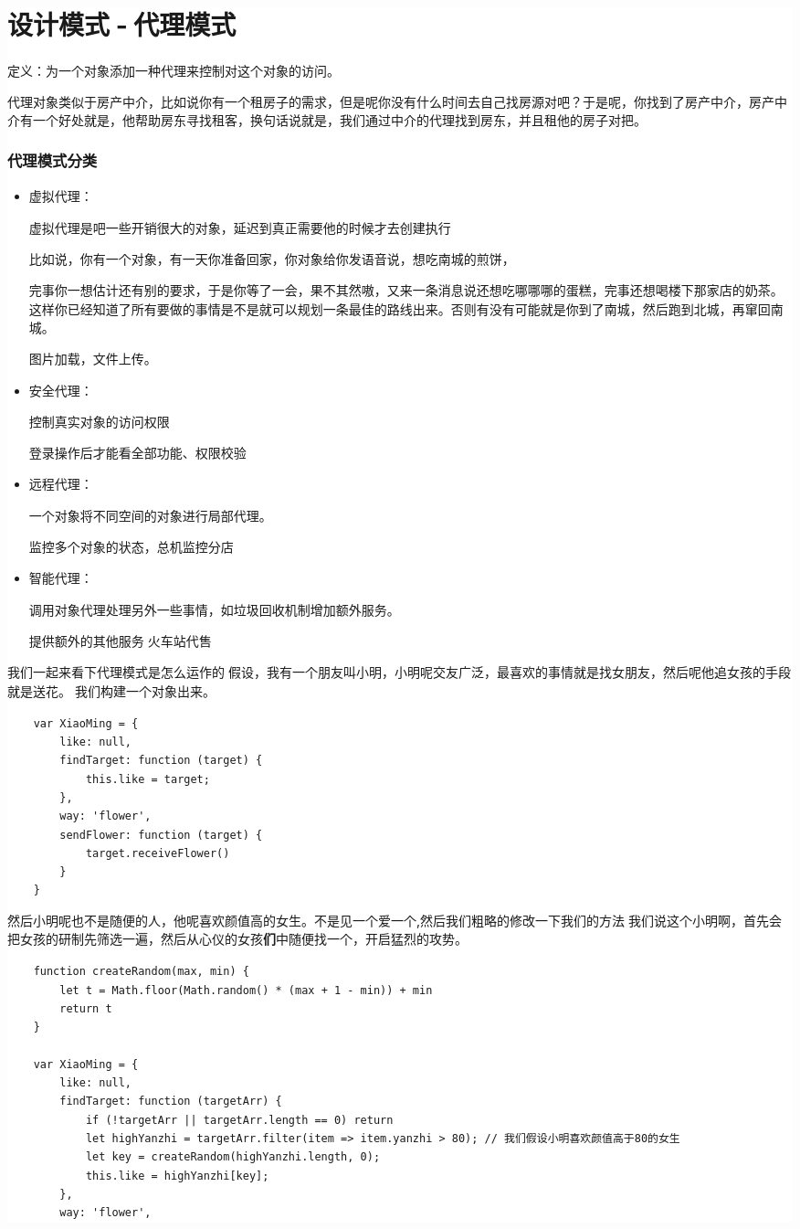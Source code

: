 # 设计模式 - 代理模式

定义：为一个对象添加一种代理来控制对这个对象的访问。

代理对象类似于房产中介，比如说你有一个租房子的需求，但是呢你没有什么时间去自己找房源对吧？于是呢，你找到了房产中介，房产中介有一个好处就是，他帮助房东寻找租客，换句话说就是，我们通过中介的代理找到房东，并且租他的房子对把。

### 代理模式分类

+ 虚拟代理：

  虚拟代理是吧一些开销很大的对象，延迟到真正需要他的时候才去创建执行

  比如说，你有一个对象，有一天你准备回家，你对象给你发语音说，想吃南城的煎饼，

  完事你一想估计还有别的要求，于是你等了一会，果不其然嗷，又来一条消息说还想吃哪哪哪的蛋糕，完事还想喝楼下那家店的奶茶。这样你已经知道了所有要做的事情是不是就可以规划一条最佳的路线出来。否则有没有可能就是你到了南城，然后跑到北城，再窜回南城。

  图片加载，文件上传。

+ 安全代理：

  控制真实对象的访问权限

  登录操作后才能看全部功能、权限校验

+ 远程代理：

  一个对象将不同空间的对象进行局部代理。

  监控多个对象的状态，总机监控分店

+ 智能代理：

  调用对象代理处理另外一些事情，如垃圾回收机制增加额外服务。

  提供额外的其他服务 火车站代售
  
我们一起来看下代理模式是怎么运作的
假设，我有一个朋友叫小明，小明呢交友广泛，最喜欢的事情就是找女朋友，然后呢他追女孩的手段就是送花。
我们构建一个对象出来。
```
    var XiaoMing = {
        like: null,
        findTarget: function (target) {
            this.like = target;
        },
        way: 'flower',
        sendFlower: function (target) {
            target.receiveFlower()
        }
    }
```
然后小明呢也不是随便的人，他呢喜欢颜值高的女生。不是见一个爱一个,然后我们粗略的修改一下我们的方法
我们说这个小明啊，首先会把女孩的研制先筛选一遍，然后从心仪的女孩**们**中随便找一个，开启猛烈的攻势。
```
    function createRandom(max, min) {
        let t = Math.floor(Math.random() * (max + 1 - min)) + min
        return t
    }

    var XiaoMing = {
        like: null,
        findTarget: function (targetArr) {
            if (!targetArr || targetArr.length == 0) return
            let highYanzhi = targetArr.filter(item => item.yanzhi > 80); // 我们假设小明喜欢颜值高于80的女生
            let key = createRandom(highYanzhi.length, 0);
            this.like = highYanzhi[key];
        },
        way: 'flower',
```